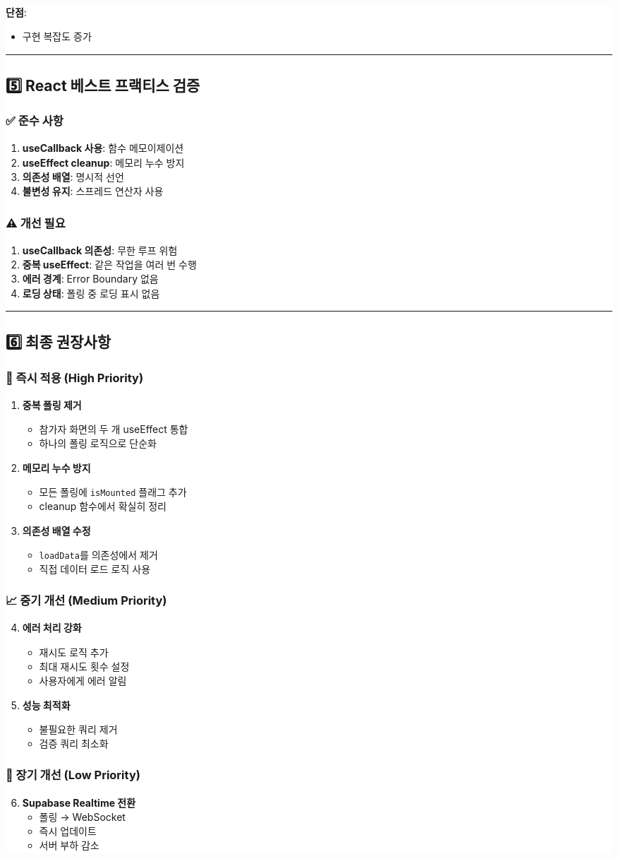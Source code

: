 **단점**:
- 구현 복잡도 증가

---

## 5️⃣ React 베스트 프랙티스 검증

### ✅ 준수 사항
1. **useCallback 사용**: 함수 메모이제이션
2. **useEffect cleanup**: 메모리 누수 방지
3. **의존성 배열**: 명시적 선언
4. **불변성 유지**: 스프레드 연산자 사용

### ⚠️ 개선 필요
1. **useCallback 의존성**: 무한 루프 위험
2. **중복 useEffect**: 같은 작업을 여러 번 수행
3. **에러 경계**: Error Boundary 없음
4. **로딩 상태**: 폴링 중 로딩 표시 없음

---

## 6️⃣ 최종 권장사항

### 🚀 즉시 적용 (High Priority)

1. **중복 폴링 제거**
   - 참가자 화면의 두 개 useEffect 통합
   - 하나의 폴링 로직으로 단순화

2. **메모리 누수 방지**
   - 모든 폴링에 `isMounted` 플래그 추가
   - cleanup 함수에서 확실히 정리

3. **의존성 배열 수정**
   - `loadData`를 의존성에서 제거
   - 직접 데이터 로드 로직 사용

### 📈 중기 개선 (Medium Priority)

4. **에러 처리 강화**
   - 재시도 로직 추가
   - 최대 재시도 횟수 설정
   - 사용자에게 에러 알림

5. **성능 최적화**
   - 불필요한 쿼리 제거
   - 검증 쿼리 최소화

### 🎯 장기 개선 (Low Priority)

6. **Supabase Realtime 전환**
   - 폴링 → WebSocket
   - 즉시 업데이트
   - 서버 부하 감소
